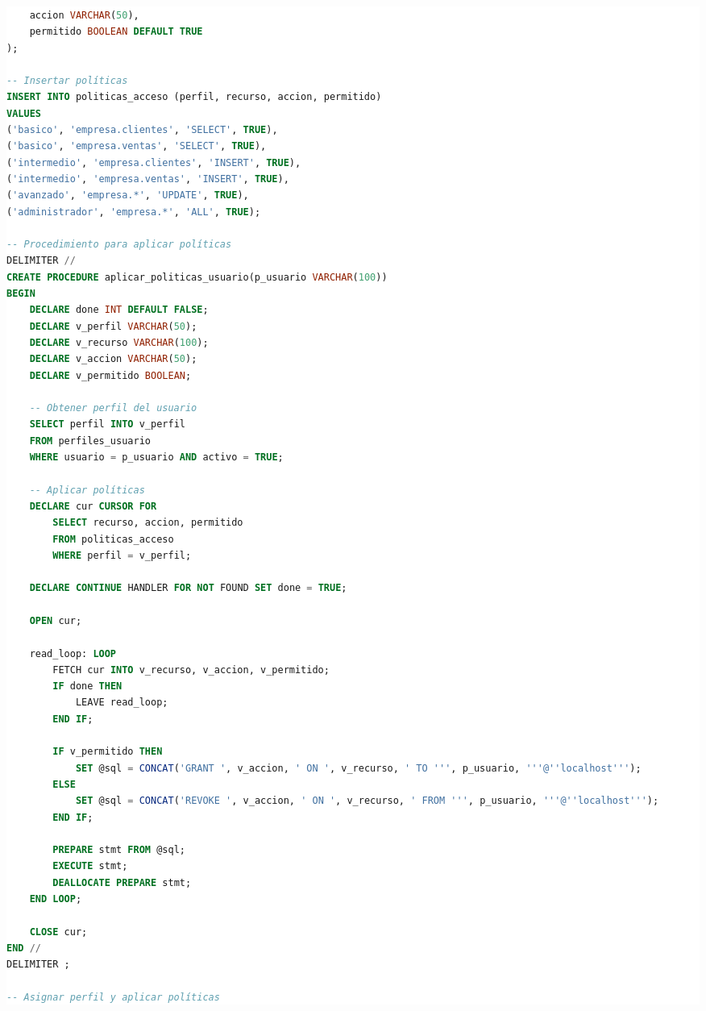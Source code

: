 ```sql
    accion VARCHAR(50),
    permitido BOOLEAN DEFAULT TRUE
);

-- Insertar políticas
INSERT INTO politicas_acceso (perfil, recurso, accion, permitido)
VALUES 
('basico', 'empresa.clientes', 'SELECT', TRUE),
('basico', 'empresa.ventas', 'SELECT', TRUE),
('intermedio', 'empresa.clientes', 'INSERT', TRUE),
('intermedio', 'empresa.ventas', 'INSERT', TRUE),
('avanzado', 'empresa.*', 'UPDATE', TRUE),
('administrador', 'empresa.*', 'ALL', TRUE);

-- Procedimiento para aplicar políticas
DELIMITER //
CREATE PROCEDURE aplicar_politicas_usuario(p_usuario VARCHAR(100))
BEGIN
    DECLARE done INT DEFAULT FALSE;
    DECLARE v_perfil VARCHAR(50);
    DECLARE v_recurso VARCHAR(100);
    DECLARE v_accion VARCHAR(50);
    DECLARE v_permitido BOOLEAN;
    
    -- Obtener perfil del usuario
    SELECT perfil INTO v_perfil
    FROM perfiles_usuario
    WHERE usuario = p_usuario AND activo = TRUE;
    
    -- Aplicar políticas
    DECLARE cur CURSOR FOR
        SELECT recurso, accion, permitido
        FROM politicas_acceso
        WHERE perfil = v_perfil;
    
    DECLARE CONTINUE HANDLER FOR NOT FOUND SET done = TRUE;
    
    OPEN cur;
    
    read_loop: LOOP
        FETCH cur INTO v_recurso, v_accion, v_permitido;
        IF done THEN
            LEAVE read_loop;
        END IF;
        
        IF v_permitido THEN
            SET @sql = CONCAT('GRANT ', v_accion, ' ON ', v_recurso, ' TO ''', p_usuario, '''@''localhost''');
        ELSE
            SET @sql = CONCAT('REVOKE ', v_accion, ' ON ', v_recurso, ' FROM ''', p_usuario, '''@''localhost''');
        END IF;
        
        PREPARE stmt FROM @sql;
        EXECUTE stmt;
        DEALLOCATE PREPARE stmt;
    END LOOP;
    
    CLOSE cur;
END //
DELIMITER ;

-- Asignar perfil y aplicar políticas
```